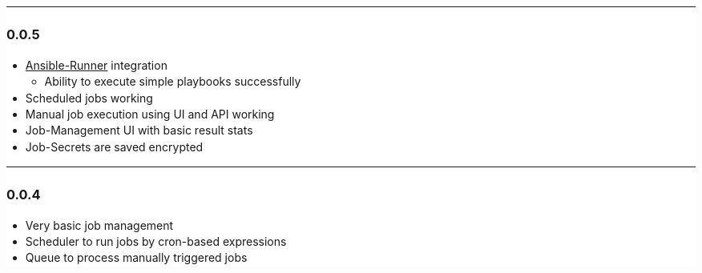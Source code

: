 ----

### 0.0.5

* [Ansible-Runner](https://ansible.readthedocs.io/projects/runner/en/latest/python_interface/) integration
  * Ability to execute simple playbooks successfully
* Scheduled jobs working
* Manual job execution using UI and API working
* Job-Management UI with basic result stats
* Job-Secrets are saved encrypted

----

### 0.0.4

* Very basic job management
* Scheduler to run jobs by cron-based expressions
* Queue to process manually triggered jobs
